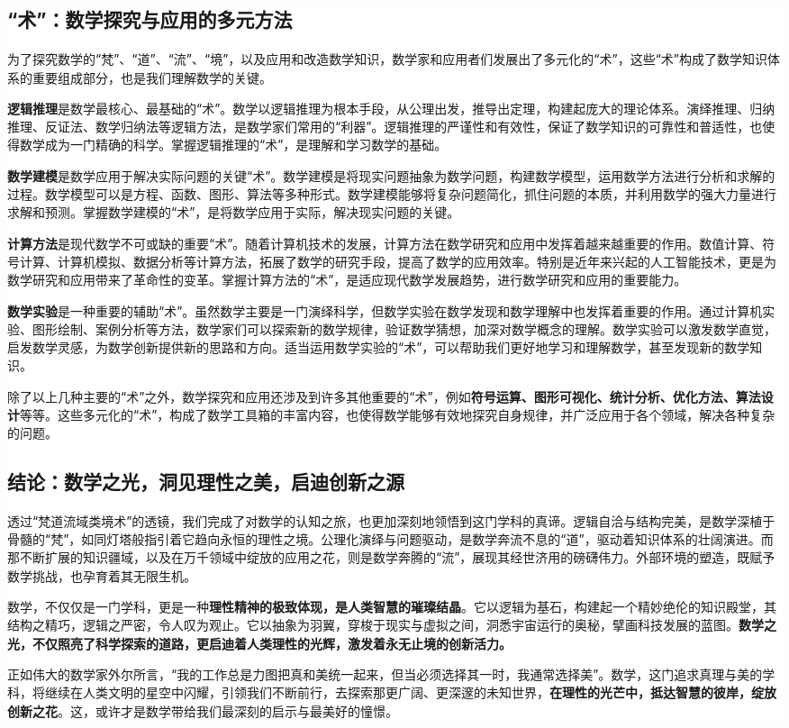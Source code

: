 ## “术”：数学探究与应用的多元方法

为了探究数学的“梵”、“道”、“流”、“境”，以及应用和改造数学知识，数学家和应用者们发展出了多元化的“术”，这些“术”构成了数学知识体系的重要组成部分，也是我们理解数学的关键。

**逻辑推理**是数学最核心、最基础的“术”。数学以逻辑推理为根本手段，从公理出发，推导出定理，构建起庞大的理论体系。演绎推理、归纳推理、反证法、数学归纳法等逻辑方法，是数学家们常用的“利器”。逻辑推理的严谨性和有效性，保证了数学知识的可靠性和普适性，也使得数学成为一门精确的科学。掌握逻辑推理的“术”，是理解和学习数学的基础。

**数学建模**是数学应用于解决实际问题的关键“术”。数学建模是将现实问题抽象为数学问题，构建数学模型，运用数学方法进行分析和求解的过程。数学模型可以是方程、函数、图形、算法等多种形式。数学建模能够将复杂问题简化，抓住问题的本质，并利用数学的强大力量进行求解和预测。掌握数学建模的“术”，是将数学应用于实际，解决现实问题的关键。

**计算方法**是现代数学不可或缺的重要“术”。随着计算机技术的发展，计算方法在数学研究和应用中发挥着越来越重要的作用。数值计算、符号计算、计算机模拟、数据分析等计算方法，拓展了数学的研究手段，提高了数学的应用效率。特别是近年来兴起的人工智能技术，更是为数学研究和应用带来了革命性的变革。掌握计算方法的“术”，是适应现代数学发展趋势，进行数学研究和应用的重要能力。

**数学实验**是一种重要的辅助“术”。虽然数学主要是一门演绎科学，但数学实验在数学发现和数学理解中也发挥着重要的作用。通过计算机实验、图形绘制、案例分析等方法，数学家们可以探索新的数学规律，验证数学猜想，加深对数学概念的理解。数学实验可以激发数学直觉，启发数学灵感，为数学创新提供新的思路和方向。适当运用数学实验的“术”，可以帮助我们更好地学习和理解数学，甚至发现新的数学知识。

除了以上几种主要的“术”之外，数学探究和应用还涉及到许多其他重要的“术”，例如**符号运算、图形可视化、统计分析、优化方法、算法设计**等等。这些多元化的“术”，构成了数学工具箱的丰富内容，也使得数学能够有效地探究自身规律，并广泛应用于各个领域，解决各种复杂的问题。

## 结论：数学之光，洞见理性之美，启迪创新之源

透过“梵道流域类境术”的透镜，我们完成了对数学的认知之旅，也更加深刻地领悟到这门学科的真谛。逻辑自洽与结构完美，是数学深植于骨髓的“梵”，如同灯塔般指引着它趋向永恒的理性之境。公理化演绎与问题驱动，是数学奔流不息的“道”，驱动着知识体系的壮阔演进。而那不断扩展的知识疆域，以及在万千领域中绽放的应用之花，则是数学奔腾的“流”，展现其经世济用的磅礴伟力。外部环境的塑造，既赋予数学挑战，也孕育着其无限生机。

数学，不仅仅是一门学科，更是一种**理性精神的极致体现，是人类智慧的璀璨结晶**。它以逻辑为基石，构建起一个精妙绝伦的知识殿堂，其结构之精巧，逻辑之严密，令人叹为观止。它以抽象为羽翼，穿梭于现实与虚拟之间，洞悉宇宙运行的奥秘，擘画科技发展的蓝图。**数学之光，不仅照亮了科学探索的道路，更启迪着人类理性的光辉，激发着永无止境的创新活力。**

正如伟大的数学家外尔所言，“我的工作总是力图把真和美统一起来，但当必须选择其一时，我通常选择美”。数学，这门追求真理与美的学科，将继续在人类文明的星空中闪耀，引领我们不断前行，去探索那更广阔、更深邃的未知世界，**在理性的光芒中，抵达智慧的彼岸，绽放创新之花**。这，或许才是数学带给我们最深刻的启示与最美好的憧憬。
